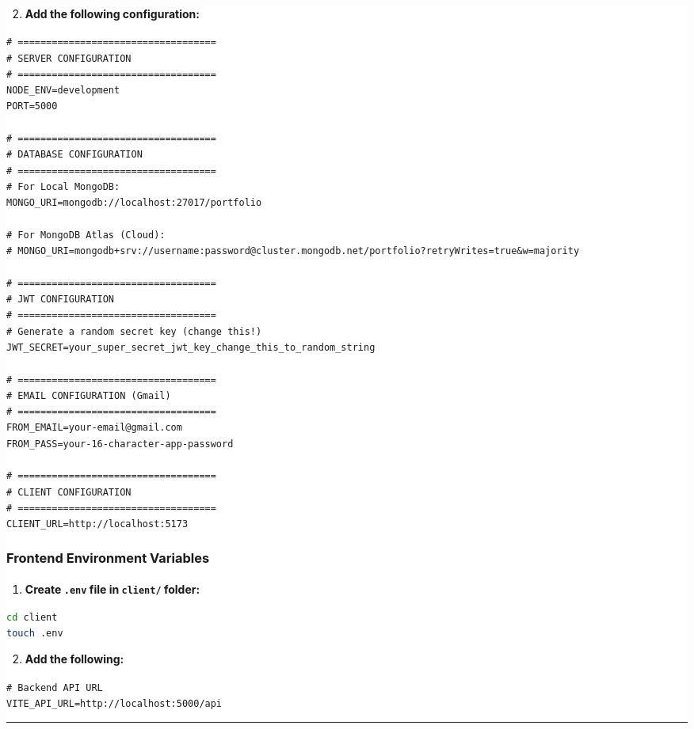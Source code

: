 2. **Add the following configuration:**

```env
# ===================================
# SERVER CONFIGURATION
# ===================================
NODE_ENV=development
PORT=5000

# ===================================
# DATABASE CONFIGURATION
# ===================================
# For Local MongoDB:
MONGO_URI=mongodb://localhost:27017/portfolio

# For MongoDB Atlas (Cloud):
# MONGO_URI=mongodb+srv://username:password@cluster.mongodb.net/portfolio?retryWrites=true&w=majority

# ===================================
# JWT CONFIGURATION
# ===================================
# Generate a random secret key (change this!)
JWT_SECRET=your_super_secret_jwt_key_change_this_to_random_string

# ===================================
# EMAIL CONFIGURATION (Gmail)
# ===================================
FROM_EMAIL=your-email@gmail.com
FROM_PASS=your-16-character-app-password

# ===================================
# CLIENT CONFIGURATION
# ===================================
CLIENT_URL=http://localhost:5173
```

### Frontend Environment Variables

1. **Create `.env` file in `client/` folder:**

```bash
cd client
touch .env
```

2. **Add the following:**

```env
# Backend API URL
VITE_API_URL=http://localhost:5000/api
```

---
